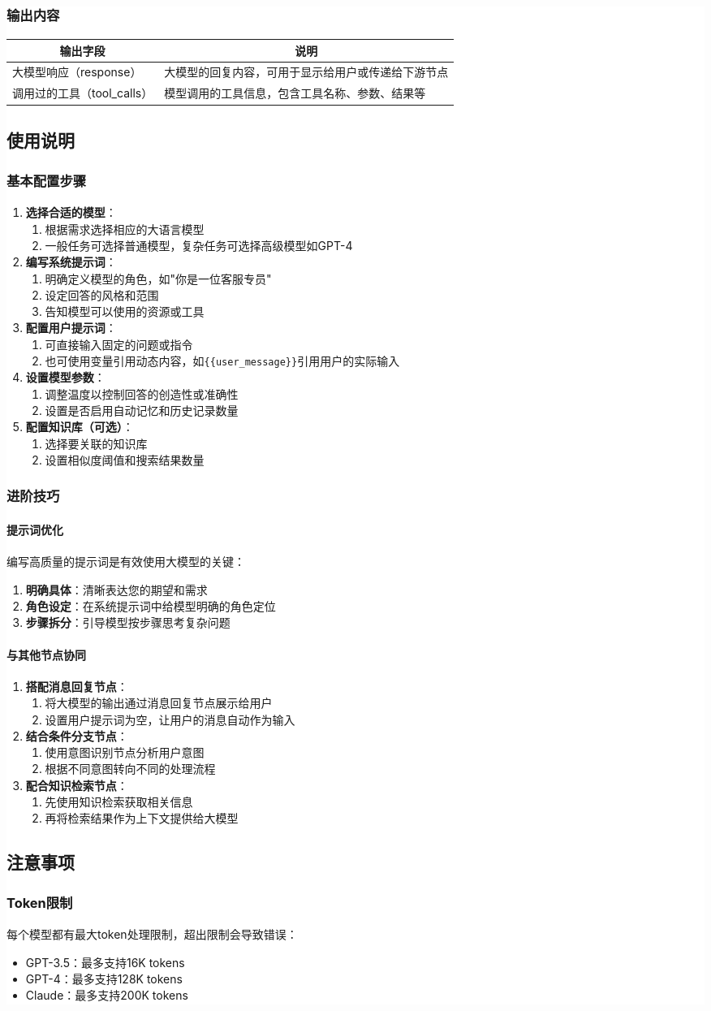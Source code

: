 ### 输出内容
|输出字段|说明|
|---|---|
|大模型响应（response）|大模型的回复内容，可用于显示给用户或传递给下游节点|
|调用过的工具（tool_calls）|模型调用的工具信息，包含工具名称、参数、结果等|

## 使用说明
### 基本配置步骤
1. **选择合适的模型**：
    1. 根据需求选择相应的大语言模型
    2. 一般任务可选择普通模型，复杂任务可选择高级模型如GPT-4
2. **编写系统提示词**：
    1. 明确定义模型的角色，如"你是一位客服专员"
    2. 设定回答的风格和范围
    3. 告知模型可以使用的资源或工具
3. **配置用户提示词**：
    1. 可直接输入固定的问题或指令
    2. 也可使用变量引用动态内容，如`{{user_message}}`引用用户的实际输入
4. **设置模型参数**：
    1. 调整温度以控制回答的创造性或准确性
    2. 设置是否启用自动记忆和历史记录数量
5. **配置知识库（可选）**：
    1. 选择要关联的知识库
    2. 设置相似度阈值和搜索结果数量
### 进阶技巧
#### 提示词优化
编写高质量的提示词是有效使用大模型的关键：
1. **明确具体**：清晰表达您的期望和需求
2. **角色设定**：在系统提示词中给模型明确的角色定位
3. **步骤拆分**：引导模型按步骤思考复杂问题
#### 与其他节点协同
1. **搭配消息回复节点**：
    1. 将大模型的输出通过消息回复节点展示给用户
    2. 设置用户提示词为空，让用户的消息自动作为输入
2. **结合条件分支节点**：
    1. 使用意图识别节点分析用户意图
    2. 根据不同意图转向不同的处理流程
3. **配合知识检索节点**：
    1. 先使用知识检索获取相关信息
    2. 再将检索结果作为上下文提供给大模型
## 注意事项
### Token限制
每个模型都有最大token处理限制，超出限制会导致错误：
- GPT-3.5：最多支持16K tokens
- GPT-4：最多支持128K tokens
- Claude：最多支持200K tokens
